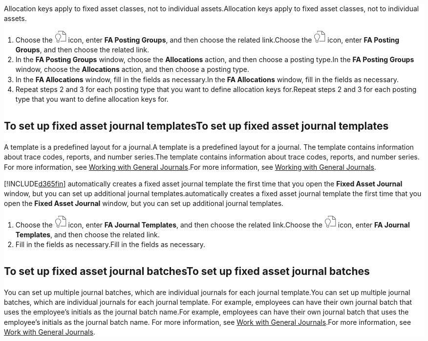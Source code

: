 <span data-ttu-id="f628a-122">Allocation keys apply to fixed asset classes, not to individual assets.</span><span class="sxs-lookup"><span data-stu-id="f628a-122">Allocation keys apply to fixed asset classes, not to individual assets.</span></span>

1. <span data-ttu-id="f628a-123">Choose the ![Search for Page or Report](media/ui-search/search_small.png "Search for Page or Report icon") icon, enter **FA Posting Groups**, and then choose the related link.</span><span class="sxs-lookup"><span data-stu-id="f628a-123">Choose the ![Search for Page or Report](media/ui-search/search_small.png "Search for Page or Report icon") icon, enter **FA Posting Groups**, and then choose the related link.</span></span>  
2. <span data-ttu-id="f628a-124">In the **FA Posting Groups** window, choose the **Allocations** action, and then choose a posting type.</span><span class="sxs-lookup"><span data-stu-id="f628a-124">In the **FA Posting Groups** window, choose the **Allocations** action, and then choose a posting type.</span></span>
3. <span data-ttu-id="f628a-125">In the **FA Allocations** window, fill in the fields as necessary.</span><span class="sxs-lookup"><span data-stu-id="f628a-125">In the **FA Allocations** window, fill in the fields as necessary.</span></span>
4. <span data-ttu-id="f628a-126">Repeat steps 2 and 3 for each posting type that you want to define allocation keys for.</span><span class="sxs-lookup"><span data-stu-id="f628a-126">Repeat steps 2 and 3 for each posting type that you want to define allocation keys for.</span></span>

## <a name="to-set-up-fixed-asset-journal-templates"></a><span data-ttu-id="f628a-127">To set up fixed asset journal templates</span><span class="sxs-lookup"><span data-stu-id="f628a-127">To set up fixed asset journal templates</span></span>
<span data-ttu-id="f628a-128">A template is a predefined layout for a journal.</span><span class="sxs-lookup"><span data-stu-id="f628a-128">A template is a predefined layout for a journal.</span></span> <span data-ttu-id="f628a-129">The template contains information about trace codes, reports, and number series.</span><span class="sxs-lookup"><span data-stu-id="f628a-129">The template contains information about trace codes, reports, and number series.</span></span> <span data-ttu-id="f628a-130">For more information, see [Working with General Journals](ui-work-general-journals.md).</span><span class="sxs-lookup"><span data-stu-id="f628a-130">For more information, see [Working with General Journals](ui-work-general-journals.md).</span></span>

[!INCLUDE[d365fin](includes/d365fin_md.md)] <span data-ttu-id="f628a-131">automatically creates a fixed asset journal template the first time that you open the **Fixed Asset Journal** window, but you can set up additional journal templates.</span><span class="sxs-lookup"><span data-stu-id="f628a-131">automatically creates a fixed asset journal template the first time that you open the **Fixed Asset Journal** window, but you can set up additional journal templates.</span></span>  

1. <span data-ttu-id="f628a-132">Choose the ![Search for Page or Report](media/ui-search/search_small.png "Search for Page or Report icon") icon, enter **FA Journal Templates**, and then choose the related link.</span><span class="sxs-lookup"><span data-stu-id="f628a-132">Choose the ![Search for Page or Report](media/ui-search/search_small.png "Search for Page or Report icon") icon, enter **FA Journal Templates**, and then choose the related link.</span></span>  
2. <span data-ttu-id="f628a-133">Fill in the fields as necessary.</span><span class="sxs-lookup"><span data-stu-id="f628a-133">Fill in the fields as necessary.</span></span>

## <a name="to-set-up-fixed-asset-journal-batches"></a><span data-ttu-id="f628a-134">To set up fixed asset journal batches</span><span class="sxs-lookup"><span data-stu-id="f628a-134">To set up fixed asset journal batches</span></span>
<span data-ttu-id="f628a-135">You can set up multiple journal batches, which are individual journals for each journal template.</span><span class="sxs-lookup"><span data-stu-id="f628a-135">You can set up multiple journal batches, which are individual journals for each journal template.</span></span> <span data-ttu-id="f628a-136">For example, employees can have their own journal batch that uses the employee’s initials as the journal batch name.</span><span class="sxs-lookup"><span data-stu-id="f628a-136">For example, employees can have their own journal batch that uses the employee’s initials as the journal batch name.</span></span> <span data-ttu-id="f628a-137">For more information, see [Work with General Journals](ui-work-general-journals.md).</span><span class="sxs-lookup"><span data-stu-id="f628a-137">For more information, see [Work with General Journals](ui-work-general-journals.md).</span></span>  
